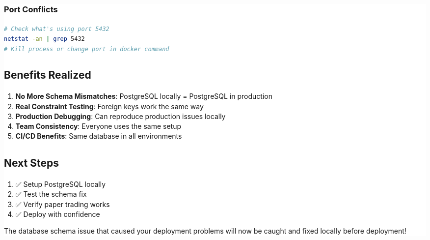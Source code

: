 ### Port Conflicts
```bash
# Check what's using port 5432
netstat -an | grep 5432
# Kill process or change port in docker command
```

## Benefits Realized

1. **No More Schema Mismatches**: PostgreSQL locally = PostgreSQL in production
2. **Real Constraint Testing**: Foreign keys work the same way
3. **Production Debugging**: Can reproduce production issues locally
4. **Team Consistency**: Everyone uses the same setup
5. **CI/CD Benefits**: Same database in all environments

## Next Steps

1. ✅ Setup PostgreSQL locally
2. ✅ Test the schema fix
3. ✅ Verify paper trading works
4. ✅ Deploy with confidence

The database schema issue that caused your deployment problems will now be caught and fixed locally before deployment! 